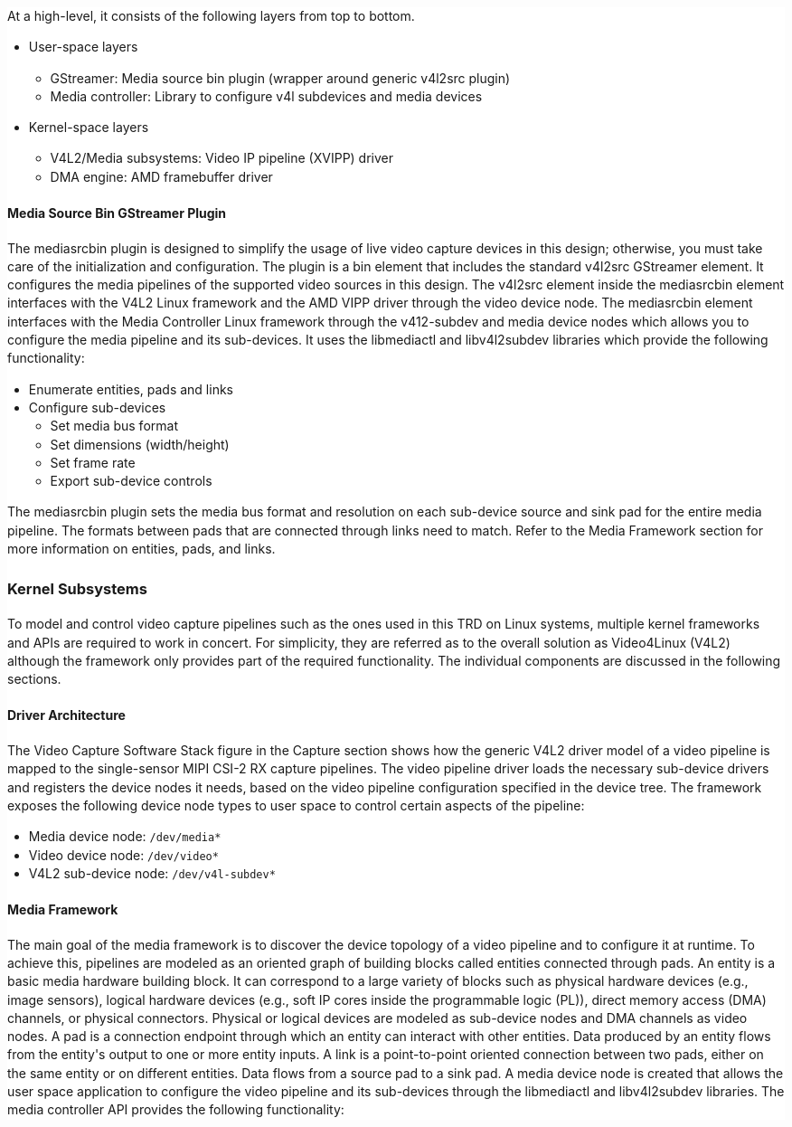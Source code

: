 At a high-level, it consists of the following layers from top to bottom.

* User-space layers

  * GStreamer: Media source bin plugin (wrapper around generic v4l2src plugin)
  * Media controller: Library to configure v4l subdevices and media devices

* Kernel-space layers
  * V4L2/Media subsystems: Video IP pipeline (XVIPP) driver
  * DMA engine: AMD framebuffer driver

#### Media Source Bin GStreamer Plugin

 The mediasrcbin plugin is designed to simplify the usage of live video capture devices in this design; otherwise, you must take care of the initialization and configuration. The plugin is a bin element that includes the standard v4l2src GStreamer element. It configures the media pipelines of the supported video sources in this design. The v4l2src element inside the mediasrcbin element interfaces with the V4L2 Linux framework and the AMD VIPP driver through the video device node. The mediasrcbin element interfaces with the Media Controller Linux framework through the v412-subdev and media device nodes which allows you to configure the media pipeline and its sub-devices. It uses the libmediactl and libv4l2subdev libraries which provide the following functionality:

* Enumerate entities, pads and links
* Configure sub-devices
  * Set media bus format
  * Set dimensions (width/height)
  * Set frame rate
  * Export sub-device controls

The mediasrcbin plugin sets the media bus format and resolution on each sub-device source and sink pad for the entire media pipeline. The formats between pads that are connected through links need to match. Refer to the Media Framework section for more information on entities, pads, and links.

### Kernel Subsystems

To model and control video capture pipelines such as the ones used in this TRD on Linux systems, multiple kernel frameworks and APIs are required to work in concert. For simplicity, they are referred as to the overall solution as Video4Linux (V4L2) although the framework only provides part of the required functionality. The individual components are discussed in the following sections.

#### Driver Architecture

The Video Capture Software Stack figure in the Capture section shows how the generic V4L2 driver model of a video pipeline is mapped to the single-sensor MIPI CSI-2 RX capture pipelines. The video pipeline driver loads the necessary sub-device drivers and registers the device nodes it needs, based on the video pipeline configuration specified in the device tree. The framework exposes the following device node types to user space to control certain aspects of the pipeline:

* Media device node: `/dev/media*`
* Video device node: `/dev/video*`
* V4L2 sub-device node: `/dev/v4l-subdev*`

#### Media Framework

The main goal of the media framework is to discover the device topology of a video pipeline and to configure it at runtime. To achieve this, pipelines are modeled as an oriented graph of building blocks called entities connected through pads. An entity is a basic media hardware building block. It can correspond to a large variety of blocks such as physical hardware devices (e.g., image sensors), logical hardware devices (e.g., soft IP cores inside the programmable logic (PL)), direct memory access (DMA) channels, or physical connectors. Physical or logical devices are modeled as sub-device nodes and DMA channels as video nodes. A pad is a connection endpoint through which an entity can interact with other entities. Data produced by an entity flows from the entity's output to one or more entity inputs. A link is a point-to-point oriented connection between two pads, either on the same entity or on different entities. Data flows from a source pad to a sink pad. A media device node is created that allows the user space application to configure the video pipeline and its sub-devices through the libmediactl and libv4l2subdev libraries. The media controller API provides the following functionality:
